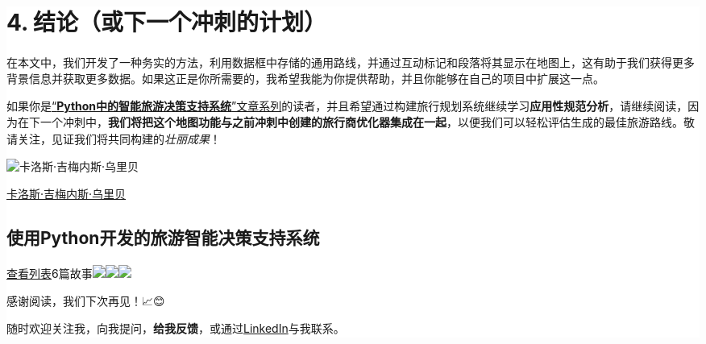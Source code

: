 # 4\. 结论（或下一个冲刺的计划）

在本文中，我们开发了一种务实的方法，利用数据框中存储的通用路线，并通过互动标记和段落将其显示在地图上，这有助于我们获得更多背景信息并获取更多数据。如果这正是你所需要的，我希望我能为你提供帮助，并且你能够在自己的项目中扩展这一点。

如果你是[“**Python中的智能旅游决策支持系统**”文章系列](https://medium.com/@carlosjuribe/list/an-intelligent-decision-support-system-for-tourism-in-python-b6ba165b4236)的读者，并且希望通过构建旅行规划系统继续学习**应用性规范分析**，请继续阅读，因为在下一个冲刺中，**我们将把这个地图功能与之前冲刺中创建的旅行商优化器集成在一起**，以便我们可以轻松评估生成的最佳旅游路线。敬请关注，见证我们将共同构建的*壮丽成果*！

![卡洛斯·吉梅内斯·乌里贝](../Images/5bbb2a597db31fdc3ff42b2ff8a4aa78.png)

[卡洛斯·吉梅内斯·乌里贝](https://medium.com/@carlosjuribe?source=post_page-----44f8d25d0761--------------------------------)

## 使用Python开发的旅游智能决策支持系统

[查看列表](https://medium.com/@carlosjuribe/list/an-intelligent-decision-support-system-for-tourism-in-python-b6ba165b4236?source=post_page-----44f8d25d0761--------------------------------)6篇故事![](../Images/4d41d313535ec5ba63dd9f3d2c823d70.png)![](../Images/f50edafda4058f43f32e514b3400fbbd.png)![](../Images/84bde15c0216d8a1a8bba8a299b5ba52.png)

感谢阅读，我们下次再见！📈😊

随时欢迎关注我，向我提问，**给我反馈**，或通过[LinkedIn](https://www.linkedin.com/in/carlosjuribe/)与我联系。
